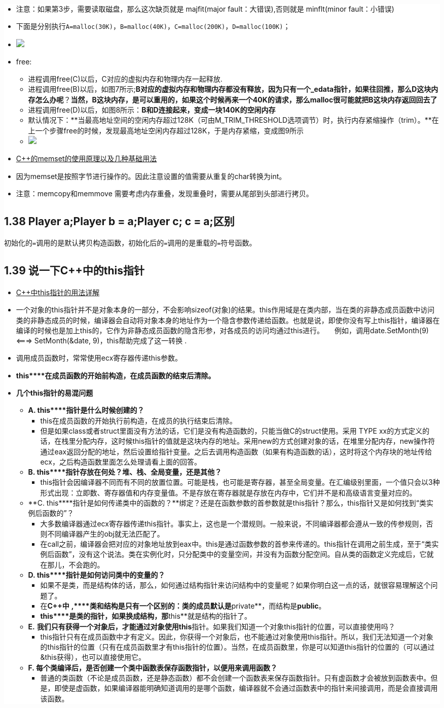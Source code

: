   - 注意：如果第3步，需要读取磁盘，那么这次缺页就是 majfit(major fault：大错误),否则就是 minflt(minor fault：小错误)

  - 下面是分别执行`A=malloc(30K)`，`B=malloc(40K)`，`C=malloc(200K)`，`D=malloc(100K)`；

  - ![](https://img2018.cnblogs.com/blog/1370746/201905/1370746-20190504161429805-1373672610.png)

- free:

  - 进程调用free(C)以后，C对应的虚拟内存和物理内存一起释放.
  - 进程调用free(B)以后，如图7所示;**B对应的虚拟内存和物理内存都没有释放，因为只有一个_edata指针，如果往回推，那么D这块内存怎么办呢**？**当然，B这块内存，是可以重用的，如果这个时候再来一个40K的请求，那么malloc很可能就把B这块内存返回回去了**
  - 进程调用free(D)以后，如图8所示：**B和D连接起来，变成一块140K的空闲内存**
  - 默认情况下：**当最高地址空间的空闲内存超过128K（可由M_TRIM_THRESHOLD选项调节）时，执行内存紧缩操作（trim）。**在上一个步骤free的时候，发现最高地址空闲内存超过128K，于是内存紧缩，变成图9所示
  - ![](https://img2018.cnblogs.com/blog/1370746/201905/1370746-20190504165035018-711100229.png)

- [C++的memset的使用原理以及几种基础用法](https://blog.csdn.net/CSUstudent007/article/details/80334031?depth_1-utm_source=distribute.pc_relevant.none-task-blog-BlogCommendFromBaidu-1&utm_source=distribute.pc_relevant.none-task-blog-BlogCommendFromBaidu-1)

- 因为memset是按照字节进行操作的。因此注意设置的值需要从重复的char转换为int。

- 注意：memcopy和memmove 需要考虑内存重叠，发现重叠时，需要从尾部到头部进行拷贝。

## 1.38 Player a;Player b = a;Player c; c = a;区别

初始化的`=`调用的是默认拷贝构造函数，初始化后的`=`调用的是重载的`=`符号函数。

## 1.39 说一下C++中的this指针

- [C++中this指针的用法详解](https://www.cnblogs.com/zhengfa-af/p/8082959.html)

- 一个对象的this指针并不是对象本身的一部分，不会影响sizeof(对象)的结果。this作用域是在类内部，当在类的非静态成员函数中访问类的非静态成员的时候，编译器会自动将对象本身的地址作为一个隐含参数传递给函数。也就是说，即使你没有写上this指针，编译器在编译的时候也是加上this的，它作为非静态成员函数的隐含形参，对各成员的访问均通过this进行。　　例如，调用date.SetMonth(9) <===> SetMonth(&date, 9)，this帮助完成了这一转换 .
- 调用成员函数时，常常使用ecx寄存器传递this参数。
- **this****在成员函数的开始前构造，在成员函数的结束后清除。**
- **几个this指针的易混问题**
  - **A. this****指针是什么时候创建的？**
    - this在成员函数的开始执行前构造，在成员的执行结束后清除。
    - 但是如果class或者struct里面没有方法的话，它们是没有构造函数的，只能当做C的struct使用。采用 TYPE xx的方式定义的话，在栈里分配内存，这时候this指针的值就是这块内存的地址。采用new的方式创建对象的话，在堆里分配内存，new操作符通过eax返回分配的地址，然后设置给指针变量。之后去调用构造函数（如果有构造函数的话），这时将这个内存块的地址传给ecx，之后构造函数里面怎么处理请看上面的回答。
  - **B. this****指针存放在何处？堆、栈、全局变量，还是其他？**
    - this指针会因编译器不同而有不同的放置位置。可能是栈，也可能是寄存器，甚至全局变量。在汇编级别里面，一个值只会以3种形式出现：立即数、寄存器值和内存变量值。不是存放在寄存器就是存放在内存中，它们并不是和高级语言变量对应的。
  - **C. this****指针是如何传递类中的函数的？**绑定？还是在函数参数的首参数就是this指针？那么，this指针又是如何找到“类实例后函数的”？
    - 大多数编译器通过ecx寄存器传递this指针。事实上，这也是一个潜规则。一般来说，不同编译器都会遵从一致的传参规则，否则不同编译器产生的obj就无法匹配了。
    - 在call之前，编译器会把对应的对象地址放到eax中。this是通过函数参数的首参来传递的。this指针在调用之前生成，至于“类实例后函数”，没有这个说法。类在实例化时，只分配类中的变量空间，并没有为函数分配空间。自从类的函数定义完成后，它就在那儿，不会跑的。
  - **D. this****指针是如何访问类中的变量的？**
    - 如果不是类，而是结构体的话，那么，如何通过结构指针来访问结构中的变量呢？如果你明白这一点的话，就很容易理解这个问题了。
    - 在**C++中** **,****类和结构是只有一个区别的：类的成员默认是**private**，而结构是**public**。
    - **this****是类的指针，如果换成结构，那**this**就是结构的指针了。
  - **E.** **我们只有获得一个对象后，才能通过对象使用this**指针。如果我们知道一个对象this指针的位置，可以直接使用吗？
    - this指针只有在成员函数中才有定义。因此，你获得一个对象后，也不能通过对象使用this指针。所以，我们无法知道一个对象的this指针的位置（只有在成员函数里才有this指针的位置）。当然，在成员函数里，你是可以知道this指针的位置的（可以通过&this获得），也可以直接使用它。
  - **F. 每个类编译后，是否创建一个类中函数表保存函数指针，以便用来调用函数？**
    - 普通的类函数（不论是成员函数，还是静态函数）都不会创建一个函数表来保存函数指针。只有虚函数才会被放到函数表中。但是，即使是虚函数，如果编译器能明确知道调用的是哪个函数，编译器就不会通过函数表中的指针来间接调用，而是会直接调用该函数。
